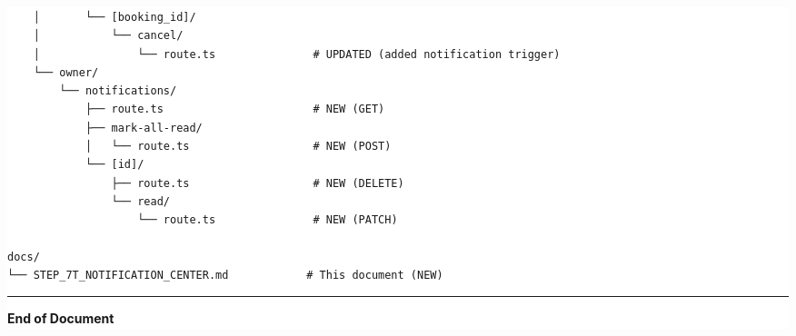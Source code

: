 ```
    │       └── [booking_id]/
    │           └── cancel/
    │               └── route.ts               # UPDATED (added notification trigger)
    └── owner/
        └── notifications/
            ├── route.ts                       # NEW (GET)
            ├── mark-all-read/
            │   └── route.ts                   # NEW (POST)
            └── [id]/
                ├── route.ts                   # NEW (DELETE)
                └── read/
                    └── route.ts               # NEW (PATCH)

docs/
└── STEP_7T_NOTIFICATION_CENTER.md            # This document (NEW)
```

---

**End of Document**
